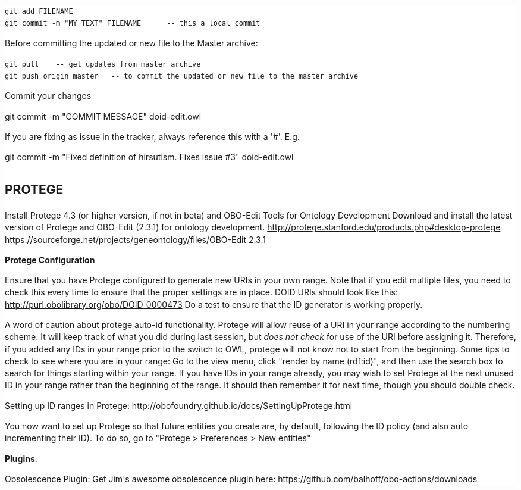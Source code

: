 	git add FILENAME
	git commit -m "MY_TEXT" FILENAME      -- this a local commit

Before committing the updated or new file to the Master archive:

	git pull    -- get updates from master archive
	git push origin master   -- to commit the updated or new file to the master archive


Commit your changes

   git commit -m "COMMIT MESSAGE" doid-edit.owl

If you are fixing as issue in the tracker, always reference this with
a '#'. E.g.

   git commit -m "Fixed definition of hirsutism. Fixes issue #3" doid-edit.owl


PROTEGE
------------------------

Install Protege 4.3 (or higher version, if not in beta) and OBO-Edit Tools for Ontology Development 
Download and install the latest version of Protege and OBO-Edit (2.3.1) for ontology development.
http://protege.stanford.edu/products.php#desktop-protege
https://sourceforge.net/projects/geneontology/files/OBO-Edit 2.3.1


**Protege Configuration**

Ensure that you have Protege configured to generate new URIs in your
own range. Note that if you edit multiple files, you need to check this every time to ensure that the proper settings are in place. DOID URIs should look like this:
http://purl.obolibrary.org/obo/DOID_0000473
Do a test to ensure that the ID generator is working properly.

A word of caution about protege auto-id functionality. 
Protege will allow reuse of a URI in your range according to the numbering scheme. It will keep track of what you did during last session, but *does not check* for use of the URI before assigning it. Therefore, if you added any IDs in your range prior to the switch to OWL, protege will not know not to start from the beginning. 
Some tips to check to see where you are in your range: Go to the view menu, click "render by name (rdf:id)", and then use the search box to search for things starting within your range. 
If you have IDs in your range already, you may wish to set Protege at the next unused ID in your range rather than the beginning of the range. It should then remember it for next time, though you should double check.

Setting up ID ranges in Protege: http://obofoundry.github.io/docs/SettingUpProtege.html

You now want to set up Protege so that future entities you create are, by default, following the ID policy (and also auto incrementing their ID). To do so, go to "Protege > Preferences > New entities" 

**Plugins**: 

Obsolescence Plugin: 
Get Jim's awesome obsolescence plugin here:
https://github.com/balhoff/obo-actions/downloads
